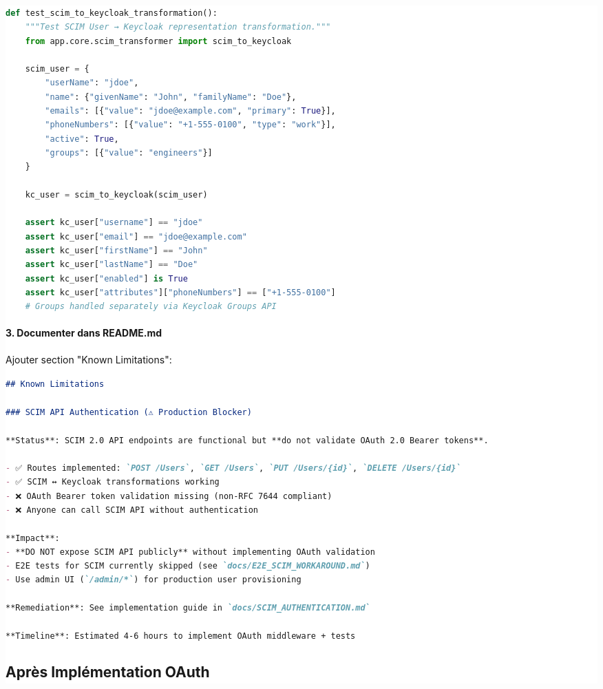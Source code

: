 ```python
def test_scim_to_keycloak_transformation():
    """Test SCIM User → Keycloak representation transformation."""
    from app.core.scim_transformer import scim_to_keycloak
    
    scim_user = {
        "userName": "jdoe",
        "name": {"givenName": "John", "familyName": "Doe"},
        "emails": [{"value": "jdoe@example.com", "primary": True}],
        "phoneNumbers": [{"value": "+1-555-0100", "type": "work"}],
        "active": True,
        "groups": [{"value": "engineers"}]
    }
    
    kc_user = scim_to_keycloak(scim_user)
    
    assert kc_user["username"] == "jdoe"
    assert kc_user["email"] == "jdoe@example.com"
    assert kc_user["firstName"] == "John"
    assert kc_user["lastName"] == "Doe"
    assert kc_user["enabled"] is True
    assert kc_user["attributes"]["phoneNumbers"] == ["+1-555-0100"]
    # Groups handled separately via Keycloak Groups API
```

#### 3. Documenter dans README.md

Ajouter section "Known Limitations":

```markdown
## Known Limitations

### SCIM API Authentication (⚠️ Production Blocker)

**Status**: SCIM 2.0 API endpoints are functional but **do not validate OAuth 2.0 Bearer tokens**.

- ✅ Routes implemented: `POST /Users`, `GET /Users`, `PUT /Users/{id}`, `DELETE /Users/{id}`
- ✅ SCIM ↔ Keycloak transformations working
- ❌ OAuth Bearer token validation missing (non-RFC 7644 compliant)
- ❌ Anyone can call SCIM API without authentication

**Impact**:
- **DO NOT expose SCIM API publicly** without implementing OAuth validation
- E2E tests for SCIM currently skipped (see `docs/E2E_SCIM_WORKAROUND.md`)
- Use admin UI (`/admin/*`) for production user provisioning

**Remediation**: See implementation guide in `docs/SCIM_AUTHENTICATION.md`

**Timeline**: Estimated 4-6 hours to implement OAuth middleware + tests
```

## Après Implémentation OAuth
